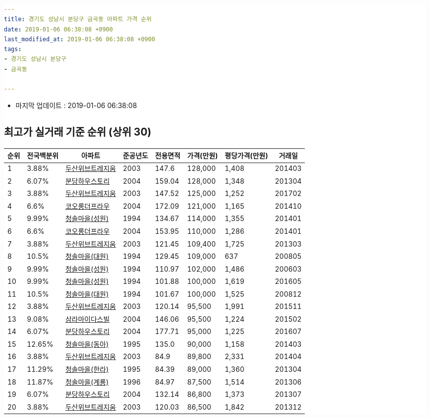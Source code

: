 ```yaml
---
title: 경기도 성남시 분당구 금곡동 아파트 가격 순위
date: 2019-01-06 06:38:08 +0900
last_modified_at: 2019-01-06 06:38:08 +0900
tags:
- 경기도 성남시 분당구
- 금곡동

---
```


* 마지막 업데이트 : 2019-01-06 06:38:08

## 최고가 실거래 기준 순위 (상위 30)


|순위|전국백분위|아파트|준공년도|전용면적|가격(만원)|평당가격(만원)|거래일|
|---|---|---|---|---|---|---|---|
|1|3.88%|[두산위브트레지움](https://search.naver.com/search.naver?query=%EA%B2%BD%EA%B8%B0%EB%8F%84+%EC%84%B1%EB%82%A8%EC%8B%9C+%EB%B6%84%EB%8B%B9%EA%B5%AC+%EA%B8%88%EA%B3%A1%EB%8F%99+%EB%91%90%EC%82%B0%EC%9C%84%EB%B8%8C%ED%8A%B8%EB%A0%88%EC%A7%80%EC%9B%80)|2003|147.6|128,000|1,408|201403|
|2|6.07%|[분당하우스토리](https://search.naver.com/search.naver?query=%EA%B2%BD%EA%B8%B0%EB%8F%84+%EC%84%B1%EB%82%A8%EC%8B%9C+%EB%B6%84%EB%8B%B9%EA%B5%AC+%EA%B8%88%EA%B3%A1%EB%8F%99+%EB%B6%84%EB%8B%B9%ED%95%98%EC%9A%B0%EC%8A%A4%ED%86%A0%EB%A6%AC)|2004|159.04|128,000|1,348|201304|
|3|3.88%|[두산위브트레지움](https://search.naver.com/search.naver?query=%EA%B2%BD%EA%B8%B0%EB%8F%84+%EC%84%B1%EB%82%A8%EC%8B%9C+%EB%B6%84%EB%8B%B9%EA%B5%AC+%EA%B8%88%EA%B3%A1%EB%8F%99+%EB%91%90%EC%82%B0%EC%9C%84%EB%B8%8C%ED%8A%B8%EB%A0%88%EC%A7%80%EC%9B%80)|2003|147.52|125,000|1,252|201702|
|4|6.6%|[코오롱더프라우](https://search.naver.com/search.naver?query=%EA%B2%BD%EA%B8%B0%EB%8F%84+%EC%84%B1%EB%82%A8%EC%8B%9C+%EB%B6%84%EB%8B%B9%EA%B5%AC+%EA%B8%88%EA%B3%A1%EB%8F%99+%EC%BD%94%EC%98%A4%EB%A1%B1%EB%8D%94%ED%94%84%EB%9D%BC%EC%9A%B0)|2004|172.09|121,000|1,165|201410|
|5|9.99%|[청솔마을(성원)](https://search.naver.com/search.naver?query=%EA%B2%BD%EA%B8%B0%EB%8F%84+%EC%84%B1%EB%82%A8%EC%8B%9C+%EB%B6%84%EB%8B%B9%EA%B5%AC+%EA%B8%88%EA%B3%A1%EB%8F%99+%EC%B2%AD%EC%86%94%EB%A7%88%EC%9D%84%28%EC%84%B1%EC%9B%90%29)|1994|134.67|114,000|1,355|201401|
|6|6.6%|[코오롱더프라우](https://search.naver.com/search.naver?query=%EA%B2%BD%EA%B8%B0%EB%8F%84+%EC%84%B1%EB%82%A8%EC%8B%9C+%EB%B6%84%EB%8B%B9%EA%B5%AC+%EA%B8%88%EA%B3%A1%EB%8F%99+%EC%BD%94%EC%98%A4%EB%A1%B1%EB%8D%94%ED%94%84%EB%9D%BC%EC%9A%B0)|2004|153.95|110,000|1,286|201401|
|7|3.88%|[두산위브트레지움](https://search.naver.com/search.naver?query=%EA%B2%BD%EA%B8%B0%EB%8F%84+%EC%84%B1%EB%82%A8%EC%8B%9C+%EB%B6%84%EB%8B%B9%EA%B5%AC+%EA%B8%88%EA%B3%A1%EB%8F%99+%EB%91%90%EC%82%B0%EC%9C%84%EB%B8%8C%ED%8A%B8%EB%A0%88%EC%A7%80%EC%9B%80)|2003|121.45|109,400|1,725|201303|
|8|10.5%|[청솔마을(대원)](https://search.naver.com/search.naver?query=%EA%B2%BD%EA%B8%B0%EB%8F%84+%EC%84%B1%EB%82%A8%EC%8B%9C+%EB%B6%84%EB%8B%B9%EA%B5%AC+%EA%B8%88%EA%B3%A1%EB%8F%99+%EC%B2%AD%EC%86%94%EB%A7%88%EC%9D%84%28%EB%8C%80%EC%9B%90%29)|1994|129.45|109,000|637|200805|
|9|9.99%|[청솔마을(성원)](https://search.naver.com/search.naver?query=%EA%B2%BD%EA%B8%B0%EB%8F%84+%EC%84%B1%EB%82%A8%EC%8B%9C+%EB%B6%84%EB%8B%B9%EA%B5%AC+%EA%B8%88%EA%B3%A1%EB%8F%99+%EC%B2%AD%EC%86%94%EB%A7%88%EC%9D%84%28%EC%84%B1%EC%9B%90%29)|1994|110.97|102,000|1,486|200603|
|10|9.99%|[청솔마을(성원)](https://search.naver.com/search.naver?query=%EA%B2%BD%EA%B8%B0%EB%8F%84+%EC%84%B1%EB%82%A8%EC%8B%9C+%EB%B6%84%EB%8B%B9%EA%B5%AC+%EA%B8%88%EA%B3%A1%EB%8F%99+%EC%B2%AD%EC%86%94%EB%A7%88%EC%9D%84%28%EC%84%B1%EC%9B%90%29)|1994|101.88|100,000|1,619|201605|
|11|10.5%|[청솔마을(대원)](https://search.naver.com/search.naver?query=%EA%B2%BD%EA%B8%B0%EB%8F%84+%EC%84%B1%EB%82%A8%EC%8B%9C+%EB%B6%84%EB%8B%B9%EA%B5%AC+%EA%B8%88%EA%B3%A1%EB%8F%99+%EC%B2%AD%EC%86%94%EB%A7%88%EC%9D%84%28%EB%8C%80%EC%9B%90%29)|1994|101.67|100,000|1,525|200812|
|12|3.88%|[두산위브트레지움](https://search.naver.com/search.naver?query=%EA%B2%BD%EA%B8%B0%EB%8F%84+%EC%84%B1%EB%82%A8%EC%8B%9C+%EB%B6%84%EB%8B%B9%EA%B5%AC+%EA%B8%88%EA%B3%A1%EB%8F%99+%EB%91%90%EC%82%B0%EC%9C%84%EB%B8%8C%ED%8A%B8%EB%A0%88%EC%A7%80%EC%9B%80)|2003|120.14|95,500|1,991|201511|
|13|9.08%|[삼라마이다스빌](https://search.naver.com/search.naver?query=%EA%B2%BD%EA%B8%B0%EB%8F%84+%EC%84%B1%EB%82%A8%EC%8B%9C+%EB%B6%84%EB%8B%B9%EA%B5%AC+%EA%B8%88%EA%B3%A1%EB%8F%99+%EC%82%BC%EB%9D%BC%EB%A7%88%EC%9D%B4%EB%8B%A4%EC%8A%A4%EB%B9%8C)|2004|146.06|95,500|1,224|201502|
|14|6.07%|[분당하우스토리](https://search.naver.com/search.naver?query=%EA%B2%BD%EA%B8%B0%EB%8F%84+%EC%84%B1%EB%82%A8%EC%8B%9C+%EB%B6%84%EB%8B%B9%EA%B5%AC+%EA%B8%88%EA%B3%A1%EB%8F%99+%EB%B6%84%EB%8B%B9%ED%95%98%EC%9A%B0%EC%8A%A4%ED%86%A0%EB%A6%AC)|2004|177.71|95,000|1,225|201607|
|15|12.65%|[청솔마을(동아)](https://search.naver.com/search.naver?query=%EA%B2%BD%EA%B8%B0%EB%8F%84+%EC%84%B1%EB%82%A8%EC%8B%9C+%EB%B6%84%EB%8B%B9%EA%B5%AC+%EA%B8%88%EA%B3%A1%EB%8F%99+%EC%B2%AD%EC%86%94%EB%A7%88%EC%9D%84%28%EB%8F%99%EC%95%84%29)|1995|135.0|90,000|1,158|201403|
|16|3.88%|[두산위브트레지움](https://search.naver.com/search.naver?query=%EA%B2%BD%EA%B8%B0%EB%8F%84+%EC%84%B1%EB%82%A8%EC%8B%9C+%EB%B6%84%EB%8B%B9%EA%B5%AC+%EA%B8%88%EA%B3%A1%EB%8F%99+%EB%91%90%EC%82%B0%EC%9C%84%EB%B8%8C%ED%8A%B8%EB%A0%88%EC%A7%80%EC%9B%80)|2003|84.9|89,800|2,331|201404|
|17|11.29%|[청솔마을(한라)](https://search.naver.com/search.naver?query=%EA%B2%BD%EA%B8%B0%EB%8F%84+%EC%84%B1%EB%82%A8%EC%8B%9C+%EB%B6%84%EB%8B%B9%EA%B5%AC+%EA%B8%88%EA%B3%A1%EB%8F%99+%EC%B2%AD%EC%86%94%EB%A7%88%EC%9D%84%28%ED%95%9C%EB%9D%BC%29)|1995|84.39|89,000|1,360|201304|
|18|11.87%|[청솔마을(계룡)](https://search.naver.com/search.naver?query=%EA%B2%BD%EA%B8%B0%EB%8F%84+%EC%84%B1%EB%82%A8%EC%8B%9C+%EB%B6%84%EB%8B%B9%EA%B5%AC+%EA%B8%88%EA%B3%A1%EB%8F%99+%EC%B2%AD%EC%86%94%EB%A7%88%EC%9D%84%28%EA%B3%84%EB%A3%A1%29)|1996|84.97|87,500|1,514|201306|
|19|6.07%|[분당하우스토리](https://search.naver.com/search.naver?query=%EA%B2%BD%EA%B8%B0%EB%8F%84+%EC%84%B1%EB%82%A8%EC%8B%9C+%EB%B6%84%EB%8B%B9%EA%B5%AC+%EA%B8%88%EA%B3%A1%EB%8F%99+%EB%B6%84%EB%8B%B9%ED%95%98%EC%9A%B0%EC%8A%A4%ED%86%A0%EB%A6%AC)|2004|132.14|86,800|1,373|201307|
|20|3.88%|[두산위브트레지움](https://search.naver.com/search.naver?query=%EA%B2%BD%EA%B8%B0%EB%8F%84+%EC%84%B1%EB%82%A8%EC%8B%9C+%EB%B6%84%EB%8B%B9%EA%B5%AC+%EA%B8%88%EA%B3%A1%EB%8F%99+%EB%91%90%EC%82%B0%EC%9C%84%EB%B8%8C%ED%8A%B8%EB%A0%88%EC%A7%80%EC%9B%80)|2003|120.03|86,500|1,842|201312|